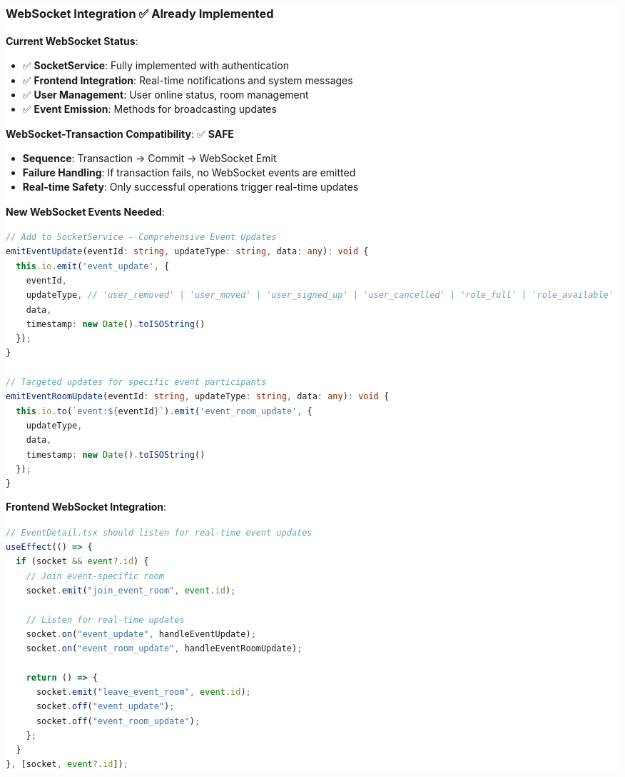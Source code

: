 ```typescript
```

### **WebSocket Integration** ✅ **Already Implemented**

**Current WebSocket Status**:

- ✅ **SocketService**: Fully implemented with authentication
- ✅ **Frontend Integration**: Real-time notifications and system messages
- ✅ **User Management**: User online status, room management
- ✅ **Event Emission**: Methods for broadcasting updates

**WebSocket-Transaction Compatibility**: ✅ **SAFE**

- **Sequence**: Transaction → Commit → WebSocket Emit
- **Failure Handling**: If transaction fails, no WebSocket events are emitted
- **Real-time Safety**: Only successful operations trigger real-time updates

**New WebSocket Events Needed**:

```typescript
// Add to SocketService - Comprehensive Event Updates
emitEventUpdate(eventId: string, updateType: string, data: any): void {
  this.io.emit('event_update', {
    eventId,
    updateType, // 'user_removed' | 'user_moved' | 'user_signed_up' | 'user_cancelled' | 'role_full' | 'role_available'
    data,
    timestamp: new Date().toISOString()
  });
}

// Targeted updates for specific event participants
emitEventRoomUpdate(eventId: string, updateType: string, data: any): void {
  this.io.to(`event:${eventId}`).emit('event_room_update', {
    updateType,
    data,
    timestamp: new Date().toISOString()
  });
}
```

**Frontend WebSocket Integration**:

```typescript
// EventDetail.tsx should listen for real-time event updates
useEffect(() => {
  if (socket && event?.id) {
    // Join event-specific room
    socket.emit("join_event_room", event.id);

    // Listen for real-time updates
    socket.on("event_update", handleEventUpdate);
    socket.on("event_room_update", handleEventRoomUpdate);

    return () => {
      socket.emit("leave_event_room", event.id);
      socket.off("event_update");
      socket.off("event_room_update");
    };
  }
}, [socket, event?.id]);
```
